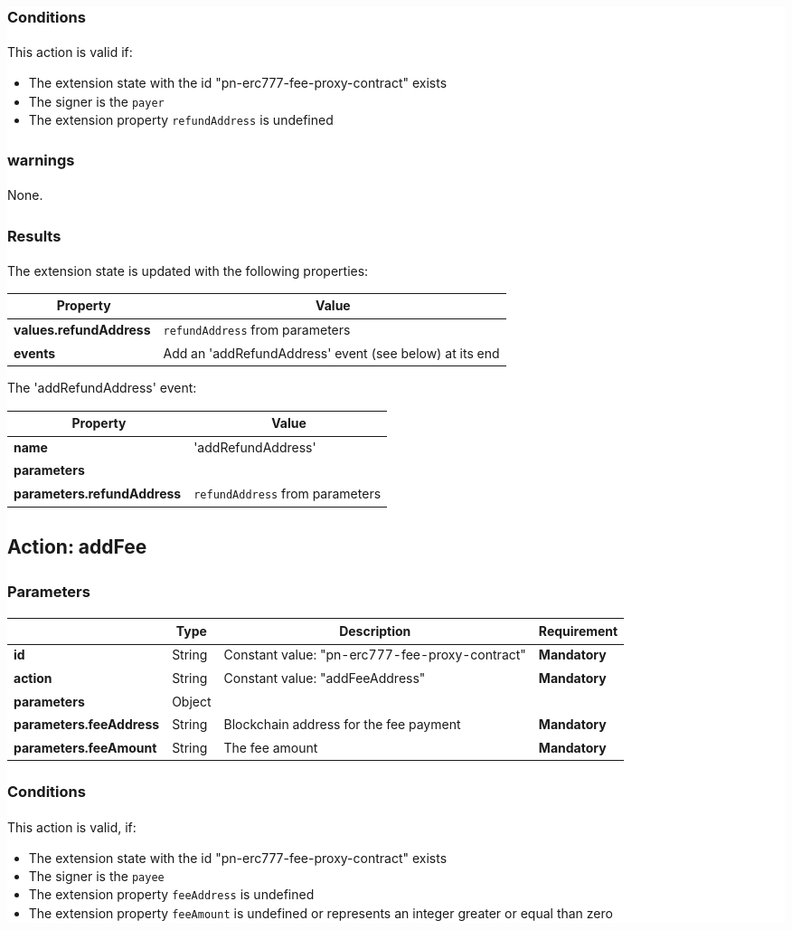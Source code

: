 ### Conditions

This action is valid if:

- The extension state with the id "pn-erc777-fee-proxy-contract" exists
- The signer is the `payer`
- The extension property `refundAddress` is undefined

### warnings

None.

### Results

The extension state is updated with the following properties:

|  Property                |  Value                                                 |
| ------------------------ | ------------------------------------------------------ |
| **values.refundAddress** | `refundAddress` from parameters                        |
| **events**               | Add an 'addRefundAddress' event (see below) at its end |

The 'addRefundAddress' event:

|  Property                    |  Value                          |
| ---------------------------- | ------------------------------- |
| **name**                     | 'addRefundAddress'              |
| **parameters**               |                                 |
| **parameters.refundAddress** | `refundAddress` from parameters |

## Action: addFee

### Parameters

|                           | Type   | Description                                   | Requirement   |
| ------------------------- | ------ | --------------------------------------------- | ------------- |
| **id**                    | String | Constant value: "pn-erc777-fee-proxy-contract" | **Mandatory** |
| **action**                | String | Constant value: "addFeeAddress"               | **Mandatory** |
| **parameters**            | Object |                                               |               |
| **parameters.feeAddress** | String | Blockchain address for the fee payment        | **Mandatory** |
| **parameters.feeAmount**  | String | The fee amount                                | **Mandatory** |

### Conditions

This action is valid, if:

- The extension state with the id "pn-erc777-fee-proxy-contract" exists
- The signer is the `payee`
- The extension property `feeAddress` is undefined
- The extension property `feeAmount` is undefined or represents an integer greater or equal than zero
